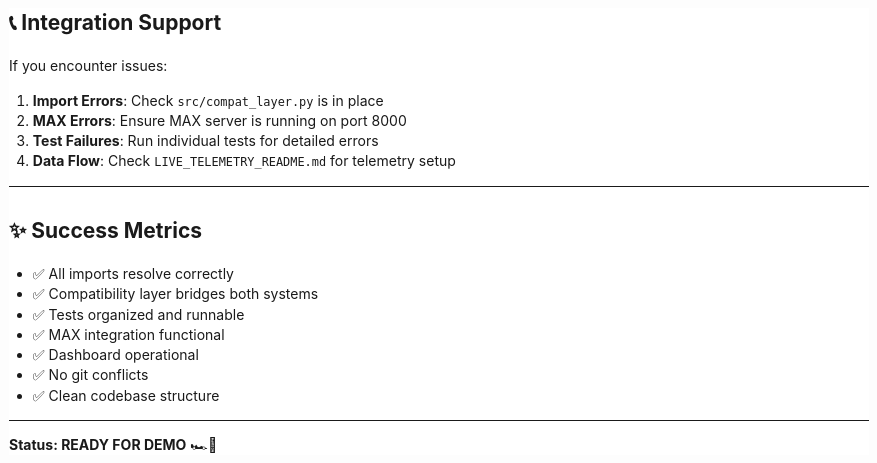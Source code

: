 
## 📞 Integration Support

If you encounter issues:

1. **Import Errors**: Check `src/compat_layer.py` is in place
2. **MAX Errors**: Ensure MAX server is running on port 8000
3. **Test Failures**: Run individual tests for detailed errors
4. **Data Flow**: Check `LIVE_TELEMETRY_README.md` for telemetry setup

---

## ✨ Success Metrics

- ✅ All imports resolve correctly
- ✅ Compatibility layer bridges both systems
- ✅ Tests organized and runnable
- ✅ MAX integration functional
- ✅ Dashboard operational
- ✅ No git conflicts
- ✅ Clean codebase structure

---

**Status: READY FOR DEMO** 🏎️💨

